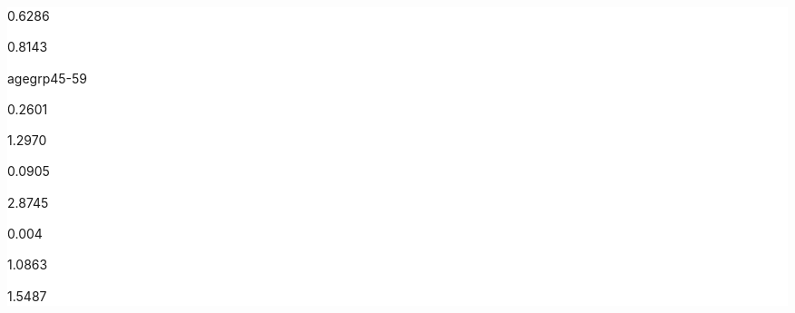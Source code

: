 <td style="text-align:right;">

0.6286

</td>

<td style="text-align:right;">

0.8143

</td>

</tr>

<tr>

<td style="text-align:left;">

agegrp45-59

</td>

<td style="text-align:right;">

0.2601

</td>

<td style="text-align:right;">

1.2970

</td>

<td style="text-align:right;">

0.0905

</td>

<td style="text-align:right;">

2.8745

</td>

<td style="text-align:right;">

0.004

</td>

<td style="text-align:right;">

1.0863

</td>

<td style="text-align:right;">

1.5487

</td>

</tr>
